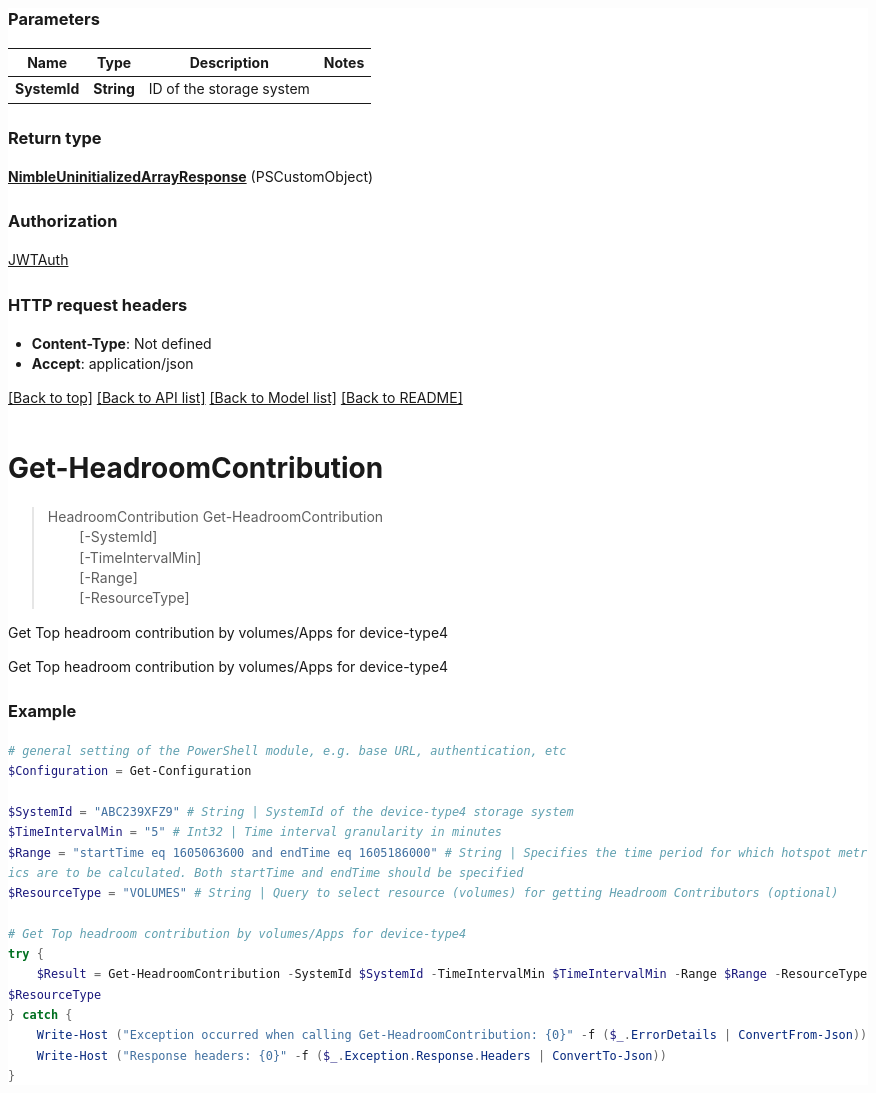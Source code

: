 ### Parameters

Name | Type | Description  | Notes
------------- | ------------- | ------------- | -------------
 **SystemId** | **String**| ID of the storage system | 

### Return type

[**NimbleUninitializedArrayResponse**](NimbleUninitializedArrayResponse.md) (PSCustomObject)

### Authorization

[JWTAuth](../README.md#JWTAuth)

### HTTP request headers

 - **Content-Type**: Not defined
 - **Accept**: application/json

[[Back to top]](#) [[Back to API list]](../README.md#documentation-for-api-endpoints) [[Back to Model list]](../README.md#documentation-for-models) [[Back to README]](../README.md)

<a id="Get-HeadroomContribution"></a>
# **Get-HeadroomContribution**
> HeadroomContribution Get-HeadroomContribution<br>
> &nbsp;&nbsp;&nbsp;&nbsp;&nbsp;&nbsp;&nbsp;&nbsp;[-SystemId] <String><br>
> &nbsp;&nbsp;&nbsp;&nbsp;&nbsp;&nbsp;&nbsp;&nbsp;[-TimeIntervalMin] <Int32><br>
> &nbsp;&nbsp;&nbsp;&nbsp;&nbsp;&nbsp;&nbsp;&nbsp;[-Range] <String><br>
> &nbsp;&nbsp;&nbsp;&nbsp;&nbsp;&nbsp;&nbsp;&nbsp;[-ResourceType] <String><br>

Get Top headroom contribution by volumes/Apps for device-type4

Get Top headroom contribution by volumes/Apps for device-type4

### Example
```powershell
# general setting of the PowerShell module, e.g. base URL, authentication, etc
$Configuration = Get-Configuration

$SystemId = "ABC239XFZ9" # String | SystemId of the device-type4 storage system
$TimeIntervalMin = "5" # Int32 | Time interval granularity in minutes
$Range = "startTime eq 1605063600 and endTime eq 1605186000" # String | Specifies the time period for which hotspot metrics are to be calculated. Both startTime and endTime should be specified
$ResourceType = "VOLUMES" # String | Query to select resource (volumes) for getting Headroom Contributors (optional)

# Get Top headroom contribution by volumes/Apps for device-type4
try {
    $Result = Get-HeadroomContribution -SystemId $SystemId -TimeIntervalMin $TimeIntervalMin -Range $Range -ResourceType $ResourceType
} catch {
    Write-Host ("Exception occurred when calling Get-HeadroomContribution: {0}" -f ($_.ErrorDetails | ConvertFrom-Json))
    Write-Host ("Response headers: {0}" -f ($_.Exception.Response.Headers | ConvertTo-Json))
}
```
